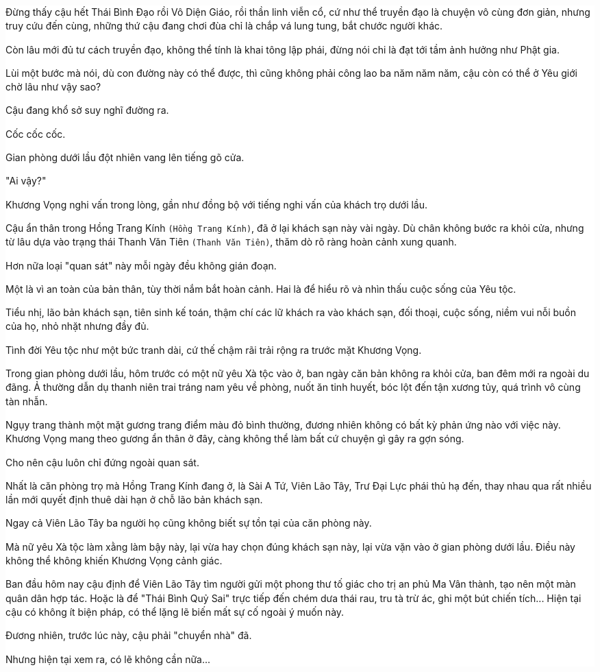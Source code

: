 Đừng thấy cậu hết Thái Bình Đạo rồi Vô Diện Giáo, rồi thần linh viễn cổ, cứ như thể truyền đạo là chuyện vô cùng đơn giản, nhưng truy cứu đến cùng, những thứ cậu đang chơi đùa chỉ là chắp vá lung tung, bắt chước người khác.

Còn lâu mới đủ tư cách truyền đạo, không thể tính là khai tông lập phái, đừng nói chi là đạt tới tầm ảnh hưởng như Phật gia.

Lùi một bước mà nói, dù con đường này có thể được, thì cũng không phải công lao ba năm năm năm, cậu còn có thể ở Yêu giới chờ lâu như vậy sao?

Cậu đang khổ sở suy nghĩ đường ra.

Cốc cốc cốc.

Gian phòng dưới lầu đột nhiên vang lên tiếng gõ cửa.

"Ai vậy?"

Khương Vọng nghi vấn trong lòng, gần như đồng bộ với tiếng nghi vấn của khách trọ dưới lầu.

Cậu ẩn thân trong Hồng Trang Kính `(Hồng Trang Kính)`, đã ở lại khách sạn này vài ngày. Dù chân không bước ra khỏi cửa, nhưng từ lâu dựa vào trạng thái Thanh Văn Tiên `(Thanh Văn Tiên)`, thăm dò rõ ràng hoàn cảnh xung quanh.

Hơn nữa loại "quan sát" này mỗi ngày đều không gián đoạn.

Một là vì an toàn của bản thân, tùy thời nắm bắt hoàn cảnh. Hai là để hiểu rõ và nhìn thấu cuộc sống của Yêu tộc.

Tiểu nhị, lão bản khách sạn, tiên sinh kế toán, thậm chí các lữ khách ra vào khách sạn, đối thoại, cuộc sống, niềm vui nỗi buồn của họ, nhỏ nhặt nhưng đầy đủ.

Tình đời Yêu tộc như một bức tranh dài, cứ thế chậm rãi trải rộng ra trước mặt Khương Vọng.

Trong gian phòng dưới lầu, hôm trước có một nữ yêu Xà tộc vào ở, ban ngày căn bản không ra khỏi cửa, ban đêm mới ra ngoài du đãng. Ả thường dẫn dụ thanh niên trai tráng nam yêu về phòng, nuốt ăn tinh huyết, bóc lột đến tận xương tủy, quá trình vô cùng tàn nhẫn.

Ngụy trang thành một mặt gương trang điểm màu đỏ bình thường, đương nhiên không có bất kỳ phản ứng nào với việc này. Khương Vọng mang theo gương ẩn thân ở đây, càng không thể làm bất cứ chuyện gì gây ra gợn sóng.

Cho nên cậu luôn chỉ đứng ngoài quan sát.

Nhất là căn phòng trọ mà Hồng Trang Kính đang ở, là Sài A Tứ, Viên Lão Tây, Trư Đại Lực phái thủ hạ đến, thay nhau qua rất nhiều lần mới quyết định thuê dài hạn ở chỗ lão bản khách sạn.

Ngay cả Viên Lão Tây ba người họ cũng không biết sự tồn tại của căn phòng này.

Mà nữ yêu Xà tộc làm xằng làm bậy này, lại vừa hay chọn đúng khách sạn này, lại vừa vặn vào ở gian phòng dưới lầu. Điều này không thể không khiến Khương Vọng cảnh giác.

Ban đầu hôm nay cậu định để Viên Lão Tây tìm người gửi một phong thư tố giác cho trị an phủ Ma Vân thành, tạo nên một màn quân dân hợp tác. Hoặc là để "Thái Bình Quỷ Sai" trực tiếp đến chém dưa thái rau, tru tà trừ ác, ghi một bút chiến tích... Hiện tại cậu có không ít biện pháp, có thể lặng lẽ biến mất sự cố ngoài ý muốn này.

Đương nhiên, trước lúc này, cậu phải "chuyển nhà" đã.

Nhưng hiện tại xem ra, có lẽ không cần nữa...
